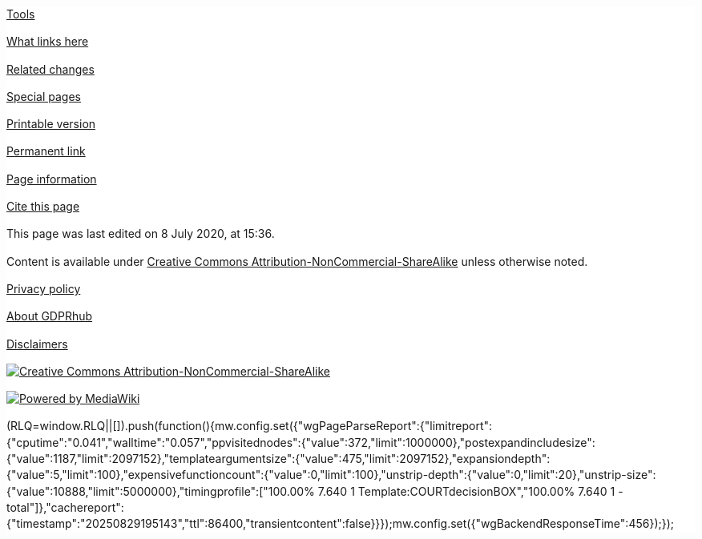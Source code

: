 [Tools](#)

[What links here](/index.php?title=Special:WhatLinksHere/Rb._Zeeland-West-Brabant_-_AWB-_20_5255 "A list of all wiki pages that link here [j]")

[Related changes](/index.php?title=Special:RecentChangesLinked/Rb._Zeeland-West-Brabant_-_AWB-_20_5255 "Recent changes in pages linked from this page [k]")

[Special pages](/index.php?title=Special:SpecialPages "A list of all special pages [q]")

[Printable version](javascript:print\(\); "Printable version of this page [p]")

[Permanent link](/index.php?title=Rb._Zeeland-West-Brabant_-_AWB-_20_5255&oldid=10806 "Permanent link to this revision of this page")

[Page information](/index.php?title=Rb._Zeeland-West-Brabant_-_AWB-_20_5255&action=info "More information about this page")

[Cite this page](/index.php?title=Special:CiteThisPage&page=Rb._Zeeland-West-Brabant_-_AWB-_20_5255&id=10806&wpFormIdentifier=titleform "Information on how to cite this page")

This page was last edited on 8 July 2020, at 15:36.

Content is available under [Creative Commons Attribution-NonCommercial-ShareAlike](https://creativecommons.org/licenses/by-nc-sa/4.0/) unless otherwise noted.

[Privacy policy](/index.php?title=GDPRhub:Privacy_policy)

[About GDPRhub](/index.php?title=GDPRhub:About)

[Disclaimers](/index.php?title=GDPRhub:General_disclaimer)

[![Creative Commons Attribution-NonCommercial-ShareAlike](/resources/assets/licenses/cc-by-nc-sa.png)](https://creativecommons.org/licenses/by-nc-sa/4.0/)

[![Powered by MediaWiki](/resources/assets/poweredby_mediawiki_88x31.png)](https://www.mediawiki.org/)

(RLQ=window.RLQ||\[\]).push(function(){mw.config.set({"wgPageParseReport":{"limitreport":{"cputime":"0.041","walltime":"0.057","ppvisitednodes":{"value":372,"limit":1000000},"postexpandincludesize":{"value":1187,"limit":2097152},"templateargumentsize":{"value":475,"limit":2097152},"expansiondepth":{"value":5,"limit":100},"expensivefunctioncount":{"value":0,"limit":100},"unstrip-depth":{"value":0,"limit":20},"unstrip-size":{"value":10888,"limit":5000000},"timingprofile":\["100.00% 7.640 1 Template:COURTdecisionBOX","100.00% 7.640 1 -total"\]},"cachereport":{"timestamp":"20250829195143","ttl":86400,"transientcontent":false}}});mw.config.set({"wgBackendResponseTime":456});});